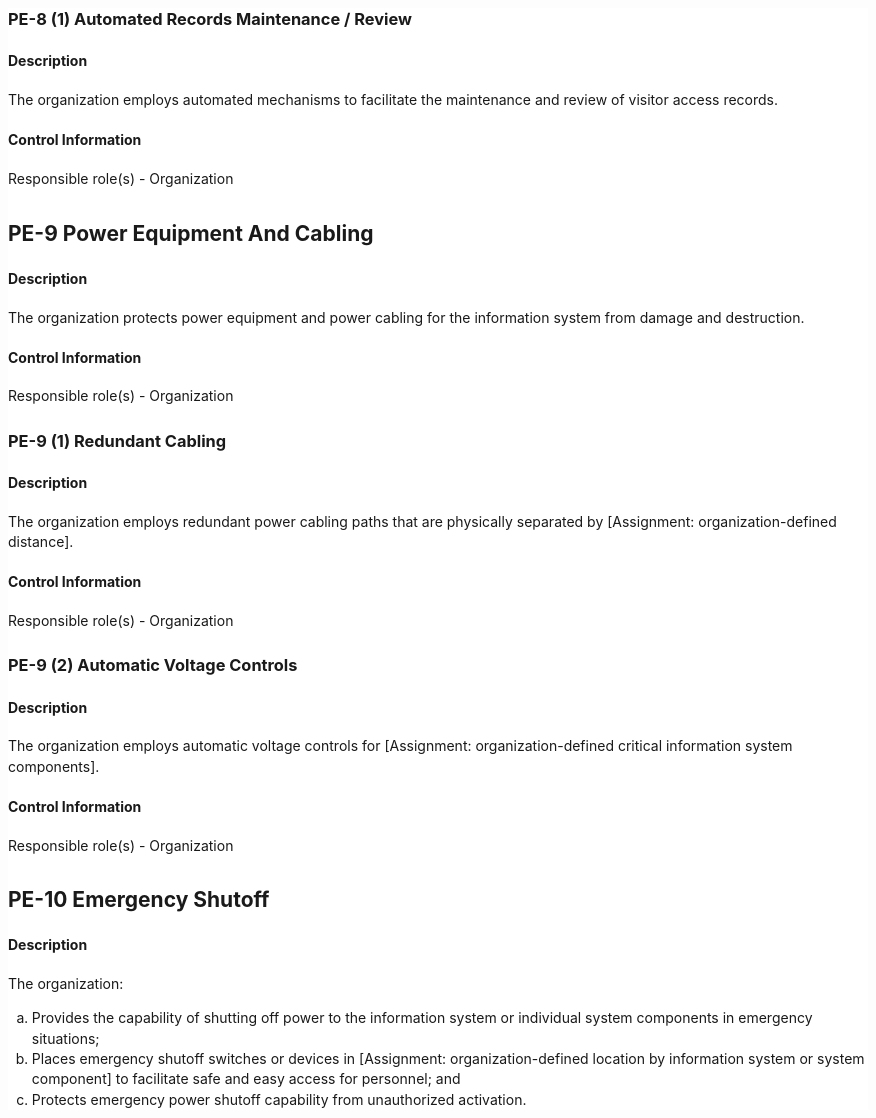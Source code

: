 ### PE-8 (1) Automated Records Maintenance / Review

#### Description

The organization employs automated mechanisms to facilitate the maintenance and review of visitor access records.

#### Control Information

Responsible role(s) - Organization

## PE-9 Power Equipment And Cabling

#### Description

The organization protects power equipment and power cabling for the information system from damage and destruction.

#### Control Information

Responsible role(s) - Organization

### PE-9 (1) Redundant Cabling

#### Description

The organization employs redundant power cabling paths that are physically separated by [Assignment: organization-defined distance].

#### Control Information

Responsible role(s) - Organization

### PE-9 (2) Automatic Voltage Controls

#### Description

The organization employs automatic voltage controls for [Assignment: organization-defined critical information system components].

#### Control Information

Responsible role(s) - Organization

## PE-10 Emergency Shutoff

#### Description

The organization:
<ol type="a">
<li>Provides the capability of shutting off power to the information system or individual system components in emergency situations;</li>
<li>Places emergency shutoff switches or devices in [Assignment: organization-defined location by information system or system component] to facilitate safe and easy access for personnel; and</li>
<li>Protects emergency power shutoff capability from unauthorized activation.</li>
</ol>
